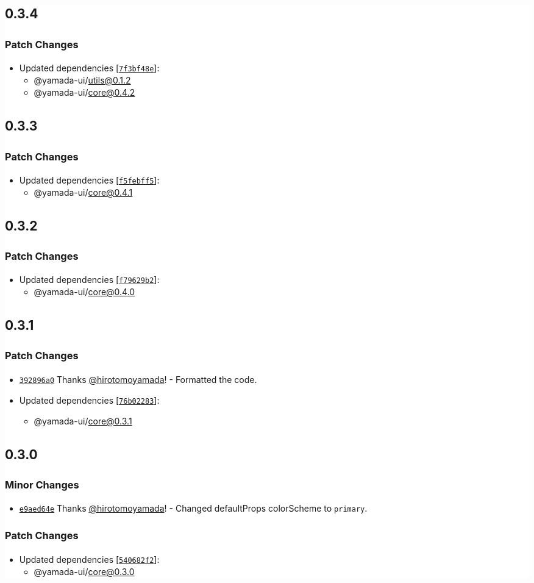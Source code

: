 ## 0.3.4

### Patch Changes

- Updated dependencies [[`7f3bf48e`](https://github.com/hirotomoyamada/yamada-ui/commit/7f3bf48e27e7b3dced7c0a5bb7d1b7ac9e041289)]:
  - @yamada-ui/utils@0.1.2
  - @yamada-ui/core@0.4.2

## 0.3.3

### Patch Changes

- Updated dependencies [[`f5febff5`](https://github.com/hirotomoyamada/yamada-ui/commit/f5febff527dd1f5363d13025776750c9fff5c2b9)]:
  - @yamada-ui/core@0.4.1

## 0.3.2

### Patch Changes

- Updated dependencies [[`f79629b2`](https://github.com/hirotomoyamada/yamada-ui/commit/f79629b299618c73601a270bea2f627b8ff6f61f)]:
  - @yamada-ui/core@0.4.0

## 0.3.1

### Patch Changes

- [`392896a0`](https://github.com/hirotomoyamada/yamada-ui/commit/392896a03c79a2b25fdf5994279fd4edd2e74733) Thanks [@hirotomoyamada](https://github.com/hirotomoyamada)! - Formatted the code.

- Updated dependencies [[`76b02283`](https://github.com/hirotomoyamada/yamada-ui/commit/76b022830db92977740e03d44f535d768ffe91f4)]:
  - @yamada-ui/core@0.3.1

## 0.3.0

### Minor Changes

- [`e9aed64e`](https://github.com/hirotomoyamada/yamada-ui/commit/e9aed64e171a3e326b28ed330de0e2dc22a71fbe) Thanks [@hirotomoyamada](https://github.com/hirotomoyamada)! - Changed defaultProps colorScheme to `primary`.

### Patch Changes

- Updated dependencies [[`540682f2`](https://github.com/hirotomoyamada/yamada-ui/commit/540682f27c8d407c93d02342d341a7bf07cf8ec1)]:
  - @yamada-ui/core@0.3.0
